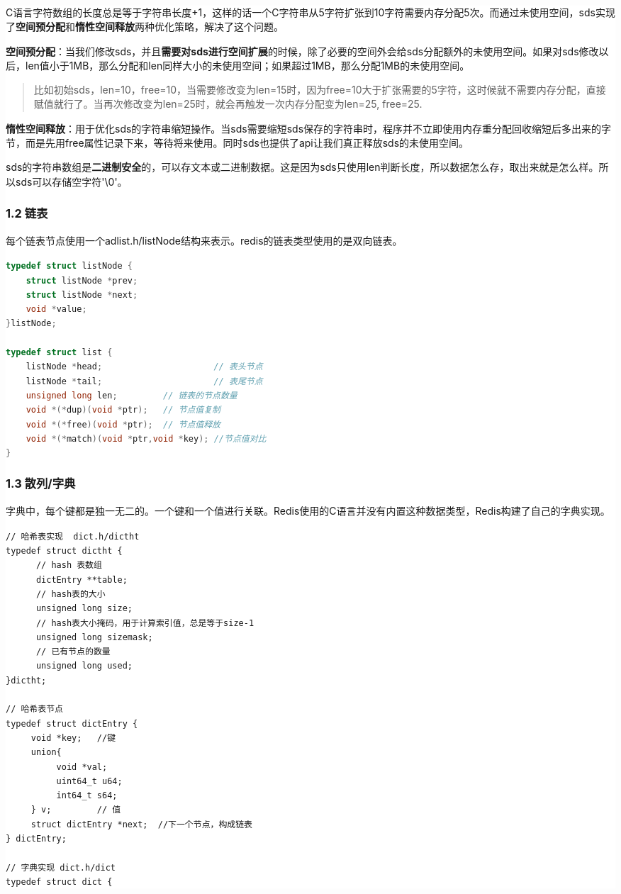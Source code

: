 C语言字符数组的长度总是等于字符串长度+1，这样的话一个C字符串从5字符扩张到10字符需要内存分配5次。而通过未使用空间，sds实现了**空间预分配**和**惰性空间释放**两种优化策略，解决了这个问题。

**空间预分配**：当我们修改sds，并且**需要对sds进行空间扩展**的时候，除了必要的空间外会给sds分配额外的未使用空间。如果对sds修改以后，len值小于1MB，那么分配和len同样大小的未使用空间；如果超过1MB，那么分配1MB的未使用空间。

> 比如初始sds，len=10，free=10，当需要修改变为len=15时，因为free=10大于扩张需要的5字符，这时候就不需要内存分配，直接赋值就行了。当再次修改变为len=25时，就会再触发一次内存分配变为len=25, free=25.

**惰性空间释放**：用于优化sds的字符串缩短操作。当sds需要缩短sds保存的字符串时，程序并不立即使用内存重分配回收缩短后多出来的字节，而是先用free属性记录下来，等待将来使用。同时sds也提供了api让我们真正释放sds的未使用空间。

sds的字符串数组是**二进制安全**的，可以存文本或二进制数据。这是因为sds只使用len判断长度，所以数据怎么存，取出来就是怎么样。所以sds可以存储空字符'\0'。



### 1.2 链表

每个链表节点使用一个adlist.h/listNode结构来表示。redis的链表类型使用的是双向链表。

```c
typedef struct listNode {
	struct listNode *prev;
	struct listNode *next;
	void *value;
}listNode;

typedef struct list {
	listNode *head;						 // 表头节点
	listNode *tail;						 // 表尾节点
	unsigned long len;         // 链表的节点数量
	void *(*dup)(void *ptr);   // 节点值复制
	void *(*free)(void *ptr);  // 节点值释放
	void *(*match)(void *ptr,void *key); //节点值对比
}
```



### 1.3 散列/字典

字典中，每个键都是独一无二的。一个键和一个值进行关联。Redis使用的C语言并没有内置这种数据类型，Redis构建了自己的字典实现。

```
// 哈希表实现  dict.h/dictht
typedef struct dictht {
      // hash 表数组
      dictEntry **table;
      // hash表的大小
      unsigned long size;
      // hash表大小掩码，用于计算索引值，总是等于size-1
      unsigned long sizemask;
      // 已有节点的数量
      unsigned long used;
}dictht;

// 哈希表节点
typedef struct dictEntry {
     void *key;   //键
     union{
          void *val;
          uint64_t u64;
          int64_t s64;
     } v;         // 值
     struct dictEntry *next;  //下一个节点，构成链表
} dictEntry;

// 字典实现 dict.h/dict
typedef struct dict {
```